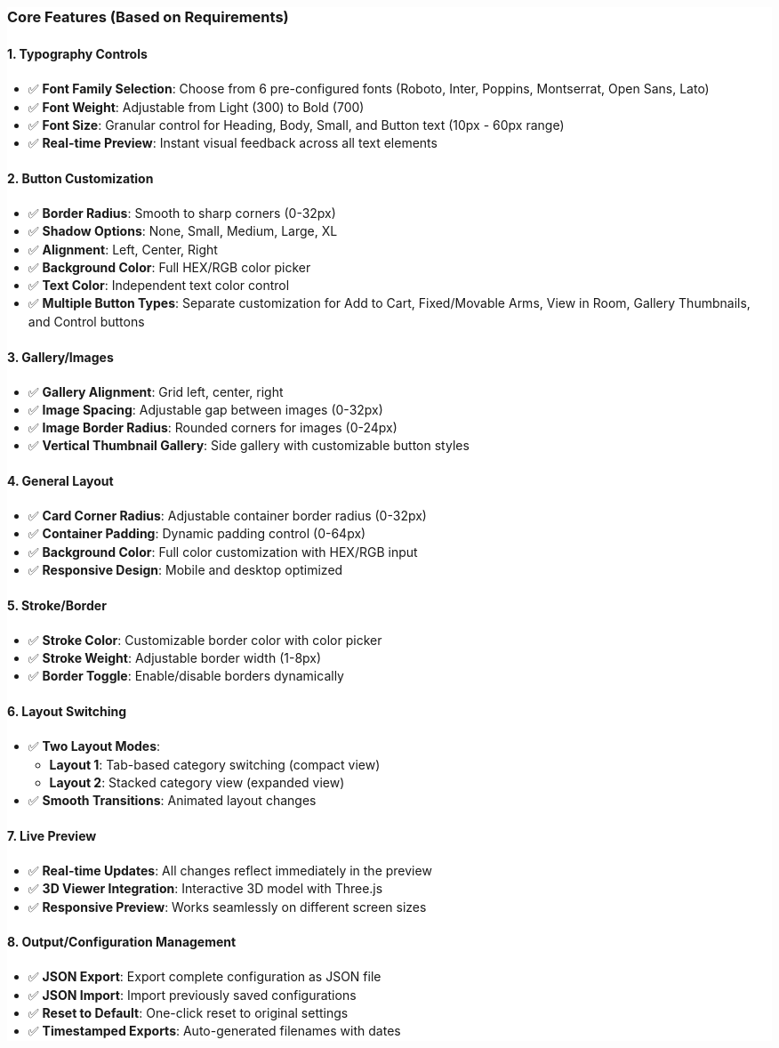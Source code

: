 ### Core Features (Based on Requirements)

#### 1. **Typography Controls**
- ✅ **Font Family Selection**: Choose from 6 pre-configured fonts (Roboto, Inter, Poppins, Montserrat, Open Sans, Lato)
- ✅ **Font Weight**: Adjustable from Light (300) to Bold (700)
- ✅ **Font Size**: Granular control for Heading, Body, Small, and Button text (10px - 60px range)
- ✅ **Real-time Preview**: Instant visual feedback across all text elements

#### 2. **Button Customization**
- ✅ **Border Radius**: Smooth to sharp corners (0-32px)
- ✅ **Shadow Options**: None, Small, Medium, Large, XL
- ✅ **Alignment**: Left, Center, Right
- ✅ **Background Color**: Full HEX/RGB color picker
- ✅ **Text Color**: Independent text color control
- ✅ **Multiple Button Types**: Separate customization for Add to Cart, Fixed/Movable Arms, View in Room, Gallery Thumbnails, and Control buttons

#### 3. **Gallery/Images**
- ✅ **Gallery Alignment**: Grid left, center, right
- ✅ **Image Spacing**: Adjustable gap between images (0-32px)
- ✅ **Image Border Radius**: Rounded corners for images (0-24px)
- ✅ **Vertical Thumbnail Gallery**: Side gallery with customizable button styles

#### 4. **General Layout**
- ✅ **Card Corner Radius**: Adjustable container border radius (0-32px)
- ✅ **Container Padding**: Dynamic padding control (0-64px)
- ✅ **Background Color**: Full color customization with HEX/RGB input
- ✅ **Responsive Design**: Mobile and desktop optimized

#### 5. **Stroke/Border**
- ✅ **Stroke Color**: Customizable border color with color picker
- ✅ **Stroke Weight**: Adjustable border width (1-8px)
- ✅ **Border Toggle**: Enable/disable borders dynamically

#### 6. **Layout Switching**
- ✅ **Two Layout Modes**: 
  - **Layout 1**: Tab-based category switching (compact view)
  - **Layout 2**: Stacked category view (expanded view)
- ✅ **Smooth Transitions**: Animated layout changes

#### 7. **Live Preview**
- ✅ **Real-time Updates**: All changes reflect immediately in the preview
- ✅ **3D Viewer Integration**: Interactive 3D model with Three.js
- ✅ **Responsive Preview**: Works seamlessly on different screen sizes

#### 8. **Output/Configuration Management**
- ✅ **JSON Export**: Export complete configuration as JSON file
- ✅ **JSON Import**: Import previously saved configurations
- ✅ **Reset to Default**: One-click reset to original settings
- ✅ **Timestamped Exports**: Auto-generated filenames with dates
